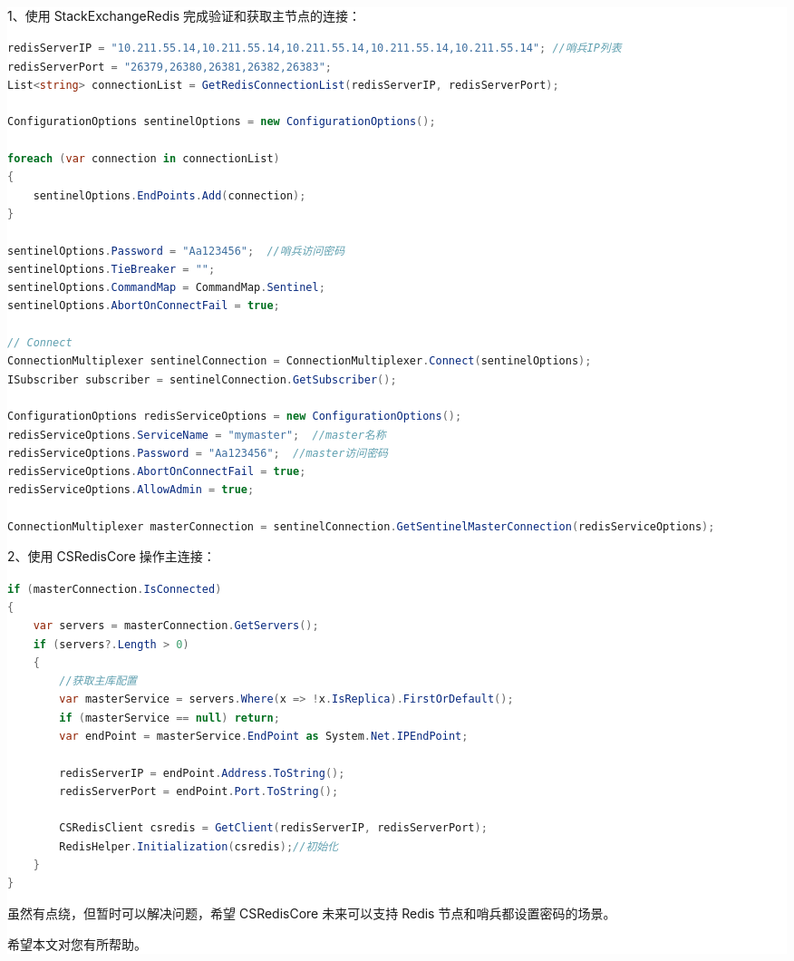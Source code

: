 1、使用 StackExchangeRedis 完成验证和获取主节点的连接：

```c#
redisServerIP = "10.211.55.14,10.211.55.14,10.211.55.14,10.211.55.14,10.211.55.14"; //哨兵IP列表
redisServerPort = "26379,26380,26381,26382,26383";
List<string> connectionList = GetRedisConnectionList(redisServerIP, redisServerPort);

ConfigurationOptions sentinelOptions = new ConfigurationOptions();

foreach (var connection in connectionList)
{
    sentinelOptions.EndPoints.Add(connection);
}

sentinelOptions.Password = "Aa123456";  //哨兵访问密码
sentinelOptions.TieBreaker = "";
sentinelOptions.CommandMap = CommandMap.Sentinel;
sentinelOptions.AbortOnConnectFail = true;

// Connect
ConnectionMultiplexer sentinelConnection = ConnectionMultiplexer.Connect(sentinelOptions);
ISubscriber subscriber = sentinelConnection.GetSubscriber();

ConfigurationOptions redisServiceOptions = new ConfigurationOptions();
redisServiceOptions.ServiceName = "mymaster";  //master名称
redisServiceOptions.Password = "Aa123456";  //master访问密码
redisServiceOptions.AbortOnConnectFail = true;
redisServiceOptions.AllowAdmin = true;

ConnectionMultiplexer masterConnection = sentinelConnection.GetSentinelMasterConnection(redisServiceOptions);
```

2、使用 CSRedisCore 操作主连接：

```c#
if (masterConnection.IsConnected)
{
    var servers = masterConnection.GetServers();
    if (servers?.Length > 0)
    {
        //获取主库配置
        var masterService = servers.Where(x => !x.IsReplica).FirstOrDefault();
        if (masterService == null) return;
        var endPoint = masterService.EndPoint as System.Net.IPEndPoint;
        
        redisServerIP = endPoint.Address.ToString();
        redisServerPort = endPoint.Port.ToString();

        CSRedisClient csredis = GetClient(redisServerIP, redisServerPort);
        RedisHelper.Initialization(csredis);//初始化
    }
}
```

虽然有点绕，但暂时可以解决问题，希望 CSRedisCore 未来可以支持 Redis 节点和哨兵都设置密码的场景。

希望本文对您有所帮助。